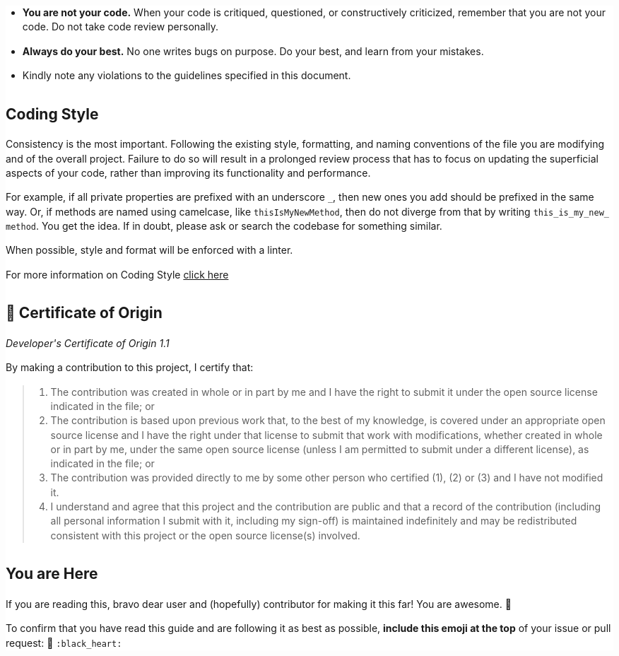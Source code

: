 - **You are not your code.** When your code is critiqued, questioned, or constructively criticized, remember that you are not your code. Do not take code review personally.

- **Always do your best.** No one writes bugs on purpose. Do your best, and learn from your mistakes.

- Kindly note any violations to the guidelines specified in this document.

## Coding Style

Consistency is the most important. Following the existing style, formatting, and naming conventions of the file you are modifying and of the overall project. Failure to do so will result in a prolonged review process that has to focus on updating the superficial aspects of your code, rather than improving its functionality and performance.

For example, if all private properties are prefixed with an underscore `_`, then new ones you add should be prefixed in the same way. Or, if methods are named using camelcase, like `thisIsMyNewMethod`, then do not diverge from that by writing `this_is_my_new_method`. You get the idea. If in doubt, please ask or search the codebase for something similar.

When possible, style and format will be enforced with a linter.

For more information on Coding Style [click here](https://github.com/rsaz/TypescriptCodingGuidelines)

## :medal_sports: Certificate of Origin

_Developer's Certificate of Origin 1.1_

By making a contribution to this project, I certify that:

> 1. The contribution was created in whole or in part by me and I have the right to submit it under the open source license indicated in the file; or
> 1. The contribution is based upon previous work that, to the best of my knowledge, is covered under an appropriate open source license and I have the right under that license to submit that work with modifications, whether created in whole or in part by me, under the same open source license (unless I am permitted to submit under a different license), as indicated in the file; or
> 1. The contribution was provided directly to me by some other person who certified (1), (2) or (3) and I have not modified it.
> 1. I understand and agree that this project and the contribution are public and that a record of the contribution (including all personal information I submit with it, including my sign-off) is maintained indefinitely and may be redistributed consistent with this project or the open source license(s) involved.

## You are Here

If you are reading this, bravo dear user and (hopefully) contributor for making it this far! You are awesome. :100:

To confirm that you have read this guide and are following it as best as possible, **include this emoji at the top** of your issue or pull request: :black_heart: `:black_heart:`

